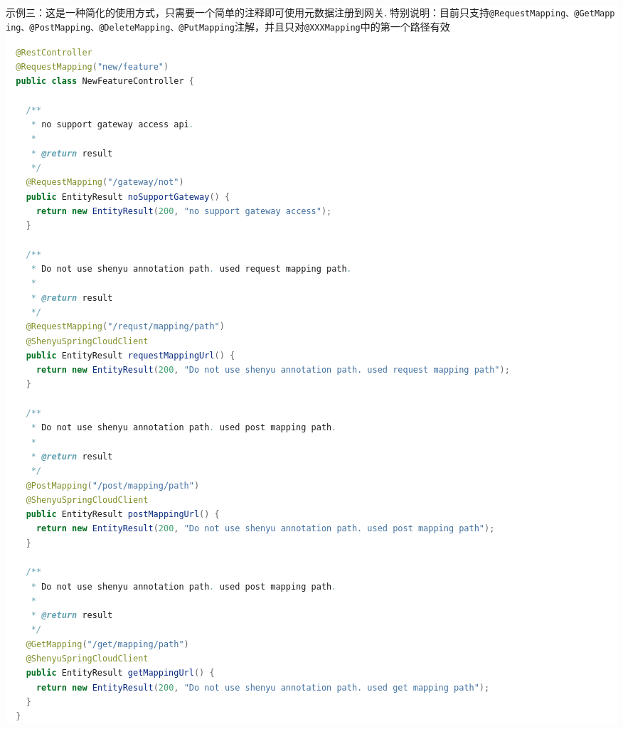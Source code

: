 示例三：这是一种简化的使用方式，只需要一个简单的注释即可使用元数据注册到网关.
特别说明：目前只支持`@RequestMapping、@GetMapping、@PostMapping、@DeleteMapping、@PutMapping`注解，并且只对`@XXXMapping`中的第一个路径有效

```java
  @RestController
  @RequestMapping("new/feature")
  public class NewFeatureController {
  
    /**
     * no support gateway access api.
     *
     * @return result
     */
    @RequestMapping("/gateway/not")
    public EntityResult noSupportGateway() {
      return new EntityResult(200, "no support gateway access");
    }
  
    /**
     * Do not use shenyu annotation path. used request mapping path.
     *
     * @return result
     */
    @RequestMapping("/requst/mapping/path")
    @ShenyuSpringCloudClient
    public EntityResult requestMappingUrl() {
      return new EntityResult(200, "Do not use shenyu annotation path. used request mapping path");
    }
  
    /**
     * Do not use shenyu annotation path. used post mapping path.
     *
     * @return result
     */
    @PostMapping("/post/mapping/path")
    @ShenyuSpringCloudClient
    public EntityResult postMappingUrl() {
      return new EntityResult(200, "Do not use shenyu annotation path. used post mapping path");
    }
  
    /**
     * Do not use shenyu annotation path. used post mapping path.
     *
     * @return result
     */
    @GetMapping("/get/mapping/path")
    @ShenyuSpringCloudClient
    public EntityResult getMappingUrl() {
      return new EntityResult(200, "Do not use shenyu annotation path. used get mapping path");
    }
  }

```
